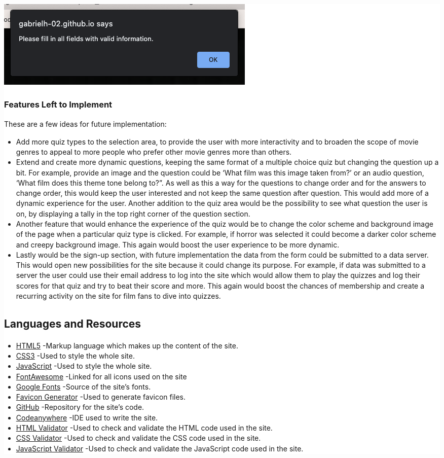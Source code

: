 ![sign-up-alert-2](documentation/signup-alert-2.png)

### Features Left to Implement

These are a few ideas for future implementation:

* Add more quiz types to the selection area, to provide the user with more interactivity and to broaden the scope of movie genres to appeal to more people who prefer other movie genres more than others.
* Extend and create more dynamic questions, keeping the same format of a multiple choice quiz but changing the question up a bit. For example, provide an image and the question could be ‘What film was this image taken from?’ or an audio question, ‘What film does this theme tone belong to?”. As well as this a way for the questions to change order and for the answers to change order, this would keep the user interested and not keep the same question after question. This would add more of a dynamic experience for the user. Another addition to the quiz area would be the possibility to see what question the user is on, by displaying a tally in the top right corner of the question section.
* Another feature that would enhance the experience of the quiz would be to change the color scheme and background image of the page when a particular quiz type is clicked. For example, if horror was selected it could become a darker color scheme and creepy background image. This again would boost the user experience to be more dynamic.
* Lastly would be the sign-up section, with future implementation the data from the form could be submitted to a data server. This would open new possibilities for the site because it could change its purpose. For example, if data was submitted to a server the user could use their email address to log into the site which would allow them to play the quizzes and log their scores for that quiz and try to beat their score and more. This again would boost the chances of membership and create a recurring activity on the site for film fans to dive into quizzes.

## Languages and Resources

* [HTML5](https://html.spec.whatwg.org/multipage/)  -Markup language which makes up the content of the site.
* [CSS3](https://www.w3.org/TR/css-2022/)   -Used to style the whole site.
* [JavaScript](https://www.w3.org/TR/css-2022/)   -Used to style the whole site.
* [FontAwesome](https://fontawesome.com/)   -Linked for all icons used on the site
* [Google Fonts](https://fonts.google.com/) -Source of the site’s fonts.
* [Favicon Generator](https://realfavicongenerator.net/) -Used to generate favicon files.
* [GitHub](https://github.com/) -Repository for the site’s code.
* [Codeanywhere](https://www.codecademy.com/)   -IDE used to write the site.
* [HTML Validator](https://validator.w3.org/)   -Used to check and validate the HTML code used in the site.
* [CSS Validator](https://jigsaw.w3.org/css-validator/) -Used to check and validate the CSS code used in the site.
* [JavaScript Validator](https://jshint.com//)   -Used to check and validate the JavaScript code used in the site.
